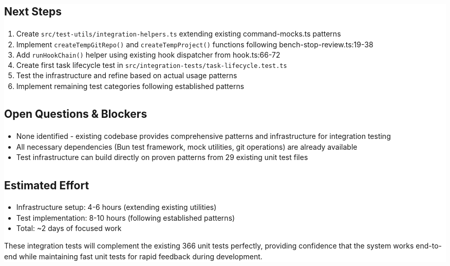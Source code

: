 ## Next Steps
1. Create `src/test-utils/integration-helpers.ts` extending existing command-mocks.ts patterns
2. Implement `createTempGitRepo()` and `createTempProject()` functions following bench-stop-review.ts:19-38
3. Add `runHookChain()` helper using existing hook dispatcher from hook.ts:66-72  
4. Create first task lifecycle test in `src/integration-tests/task-lifecycle.test.ts`
5. Test the infrastructure and refine based on actual usage patterns
6. Implement remaining test categories following established patterns

## Open Questions & Blockers
- None identified - existing codebase provides comprehensive patterns and infrastructure for integration testing
- All necessary dependencies (Bun test framework, mock utilities, git operations) are already available
- Test infrastructure can build directly on proven patterns from 29 existing unit test files

## Estimated Effort
- Infrastructure setup: 4-6 hours (extending existing utilities)
- Test implementation: 8-10 hours (following established patterns)  
- Total: ~2 days of focused work

These integration tests will complement the existing 366 unit tests perfectly, providing confidence that the system works end-to-end while maintaining fast unit tests for rapid feedback during development.



